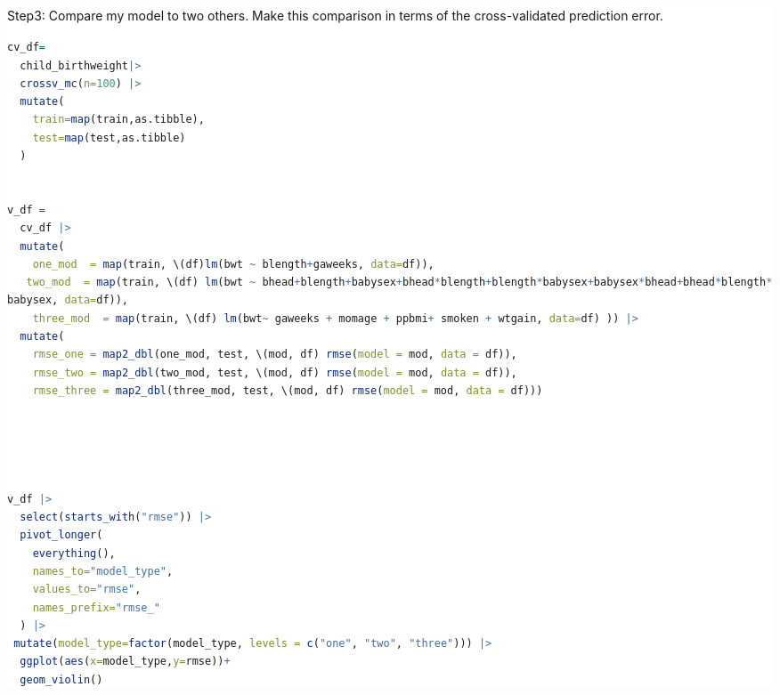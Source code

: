 Step3: Compare my model to two others. Make this comparison in terms of
the cross-validated prediction error.

``` r
cv_df=
  child_birthweight|> 
  crossv_mc(n=100) |> 
  mutate(
    train=map(train,as.tibble),
    test=map(test,as.tibble)
  )


v_df = 
  cv_df |> 
  mutate(
    one_mod  = map(train, \(df)lm(bwt ~ blength+gaweeks, data=df)),
   two_mod  = map(train, \(df) lm(bwt ~ bhead+blength+babysex+bhead*blength+blength*babysex+babysex*bhead+bhead*blength*babysex, data=df)),
    three_mod  = map(train, \(df) lm(bwt~ gaweeks + momage + ppbmi+ smoken + wtgain, data=df) )) |> 
  mutate(
    rmse_one = map2_dbl(one_mod, test, \(mod, df) rmse(model = mod, data = df)),
    rmse_two = map2_dbl(two_mod, test, \(mod, df) rmse(model = mod, data = df)),
    rmse_three = map2_dbl(three_mod, test, \(mod, df) rmse(model = mod, data = df))) 





v_df |> 
  select(starts_with("rmse")) |> 
  pivot_longer(
    everything(),
    names_to="model_type",
    values_to="rmse",
    names_prefix="rmse_"
  ) |>  
 mutate(model_type=factor(model_type, levels = c("one", "two", "three"))) |> 
  ggplot(aes(x=model_type,y=rmse))+
  geom_violin()
```
